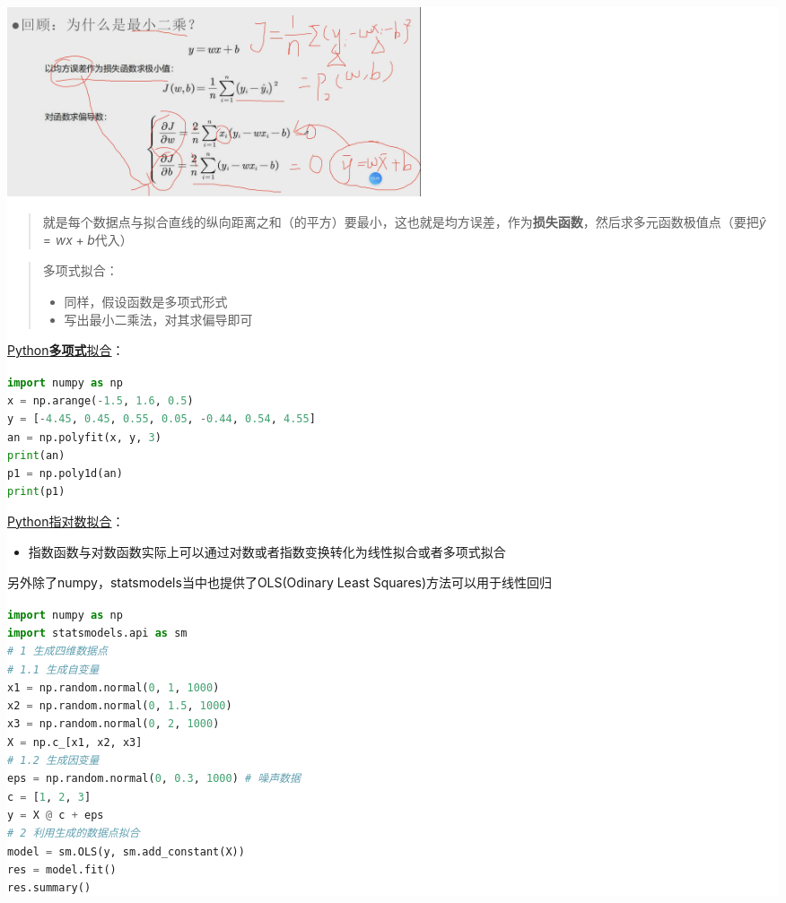 <img src="%E6%95%B0%E5%AD%A6%E5%BB%BA%E6%A8%A1%E5%AF%BC%E8%AE%BA.assets/image-20220723104008175.png" alt="image-20220723104008175" style="zoom:45%;" />

> 就是每个数据点与拟合直线的纵向距离之和（的平方）要最小，这也就是均方误差，作为**损失函数**，然后求多元函数极值点（要把$\hat y=wx+b$代入）

> 多项式拟合：
>
> - 同样，假设函数是多项式形式 
> - 写出最小二乘法，对其求偏导即可

<u>Python**多项式**拟合</u>：

```python
import numpy as np
x = np.arange(-1.5, 1.6, 0.5)
y = [-4.45, 0.45, 0.55, 0.05, -0.44, 0.54, 4.55]
an = np.polyfit(x, y, 3)
print(an)
p1 = np.poly1d(an)
print(p1)
```

<u>Python指对数拟合</u>：

- 指数函数与对数函数实际上可以通过对数或者指数变换转化为线性拟合或者多项式拟合 

另外除了numpy，statsmodels当中也提供了OLS(Odinary Least Squares)方法可以用于线性回归

```python
import numpy as np
import statsmodels.api as sm
# 1 生成四维数据点
# 1.1 生成自变量
x1 = np.random.normal(0, 1, 1000)
x2 = np.random.normal(0, 1.5, 1000)
x3 = np.random.normal(0, 2, 1000)
X = np.c_[x1, x2, x3]
# 1.2 生成因变量
eps = np.random.normal(0, 0.3, 1000) # 噪声数据
c = [1, 2, 3]
y = X @ c + eps
# 2 利用生成的数据点拟合
model = sm.OLS(y, sm.add_constant(X))
res = model.fit()
res.summary()
```
